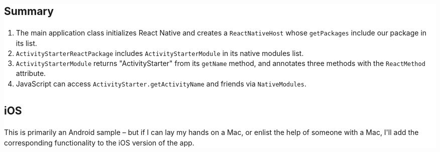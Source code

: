 ## Summary

1. The main application class initializes React Native and creates a `ReactNativeHost` whose `getPackages` include our package in its list.
1. `ActivityStarterReactPackage` includes `ActivityStarterModule` in its native modules list.
1. `ActivityStarterModule` returns "ActivityStarter" from its `getName` method, and annotates three methods with the `ReactMethod` attribute.
1. JavaScript can access `ActivityStarter.getActivityName` and friends via `NativeModules`.

## iOS

This is primarily an Android sample &ndash; but if I can lay my hands on a Mac, or enlist the help of someone with a Mac, I'll add the corresponding functionality to the iOS version of the app.
